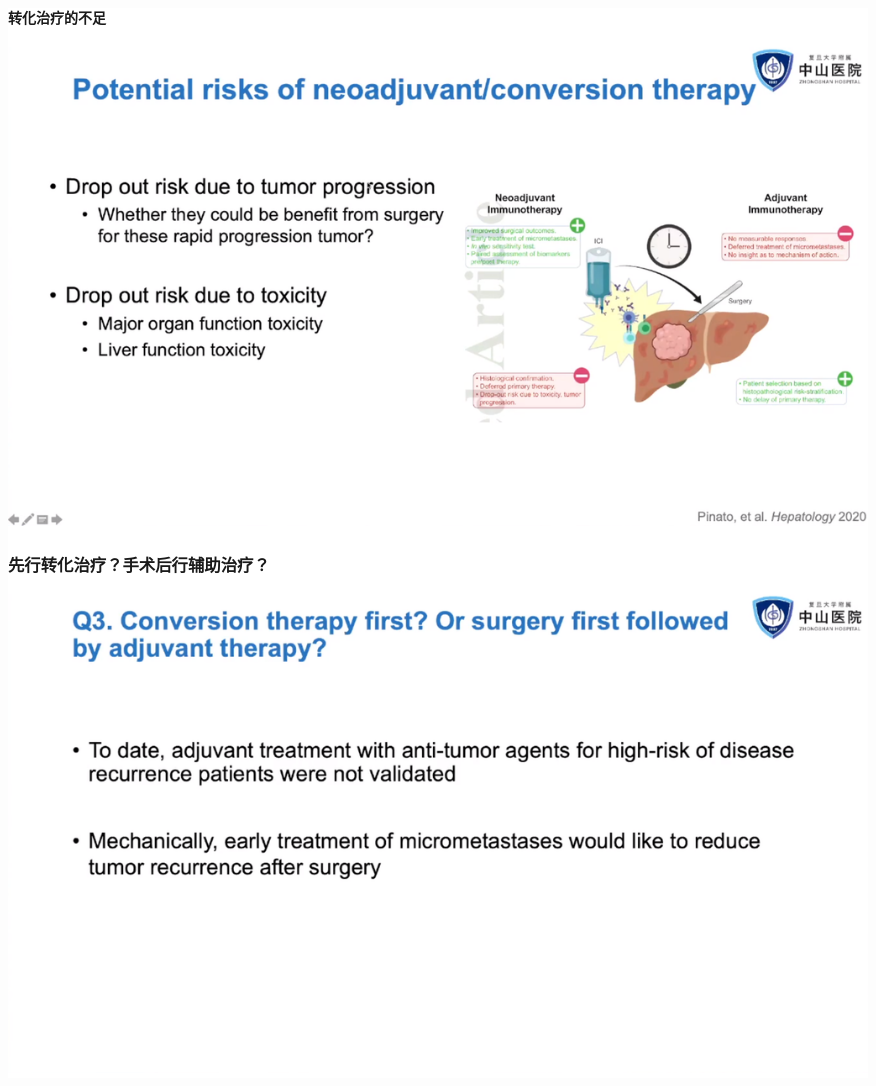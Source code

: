 #### 转化治疗的不足

![](images/Snipaste_2021-07-23_14-26-33.png)

### 先行转化治疗？手术后行辅助治疗？

![](images/Snipaste_2021-07-23_14-27-23.png)
